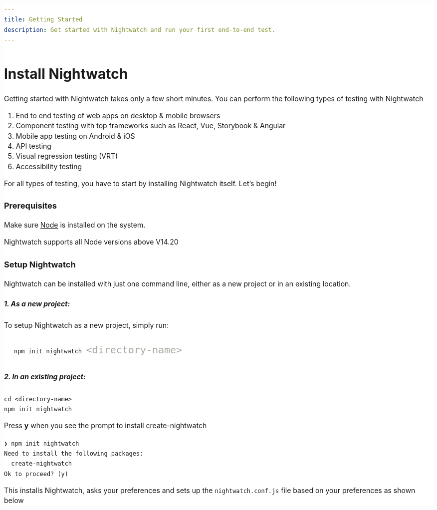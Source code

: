 ```yaml
---
title: Getting Started
description: Get started with Nightwatch and run your first end-to-end test.
---
```


<div class="page-header"><h1>Install Nightwatch</h1></div>

Getting started with Nightwatch takes only a few short minutes. You can perform the following types of testing with Nightwatch

1. End to end testing of web apps on desktop & mobile browsers
2. Component testing with top frameworks such as React, Vue, Storybook & Angular
3. Mobile app testing on Android & iOS
4. API testing
5. Visual regression testing (VRT)
6. Accessibility testing

For all types of testing, you have to start by installing Nightwatch itself. Let’s begin!

### Prerequisites 
Make sure [Node][1] is installed on the system. 

<div class="alert alert-info">
Nightwatch supports all Node versions above V14.20
</div>

### Setup Nightwatch

Nightwatch can be installed with just one command line, either as a new project or in an existing location. 

##### 1. As a new project:

To setup Nightwatch as a new project, simply run:

<pre style="max-width: 800px; border-radius: 10px; padding: 10px 20px"><code class="language-bash">npm init nightwatch</code> <code style="color: #aaa9a2; font-size: 20px">&#60;directory-name&#62;</code></pre>

##### 2. In an existing project:

<pre class="hide-indicator"><code class="language-bash">cd &#60;directory-name&#62; 
npm init nightwatch
</code></pre>

Press __y__ when you see the prompt to install create-nightwatch

<pre class="hide-indicator"><code>❯ npm init nightwatch
Need to install the following packages:
  create-nightwatch
Ok to proceed? (y)</code></pre>

This installs Nightwatch, asks your preferences and sets up the `nightwatch.conf.js` file based on your preferences as shown below


[1]:    https://nodejs.org/
[2]:    https://nodejs.org/
[3]:    https://npmjs.com
[4]:    https://www.npmjs.com/package/geckodriver
[5]:    https://github.com/mozilla/geckodriver/releases
[6]:    https://www.npmjs.com/package/chromedriver
[7]:    https://chromedriver.chromium.org/downloads
[8]:    https://docs.microsoft.com/en-us/microsoft-edge/webdriver-chromium/?tabs=c-sharp#download-microsoft-edge-driver
[9]:    https://developer.apple.com/documentation/webkit/about_webdriver_for_safari/
[10]:   https://selenium.dev/documentation/en/grid/
[11]:   https://www.oracle.com/technetwork/java/javase/downloads/index.html
[12]:   https://www.npmjs.com/package/selenium-server
[13]:   https://github.com/SeleniumHQ/selenium/releases
[15]:   https://nightwatchjs.org/guide/third-party-runners/using-mocha.html
[16]:   https://nightwatchjs.org/blog/running-cucumber-tests-with-nightwatch/
[17]:   https://github.com/nightwatchjs/nightwatch/releases/tag/v1.6.0
[18]:   /guide/writing-tests/introduction.html
[19]:   /guide/mobile-app-testing/introduction.html
[20]:   /guide/writing-tests/api-testing.html
[21]:   /guide/writing-tests/visual-regression-testing.html
[22]:   /guide/using-nightwatch/accessibility-testing.html